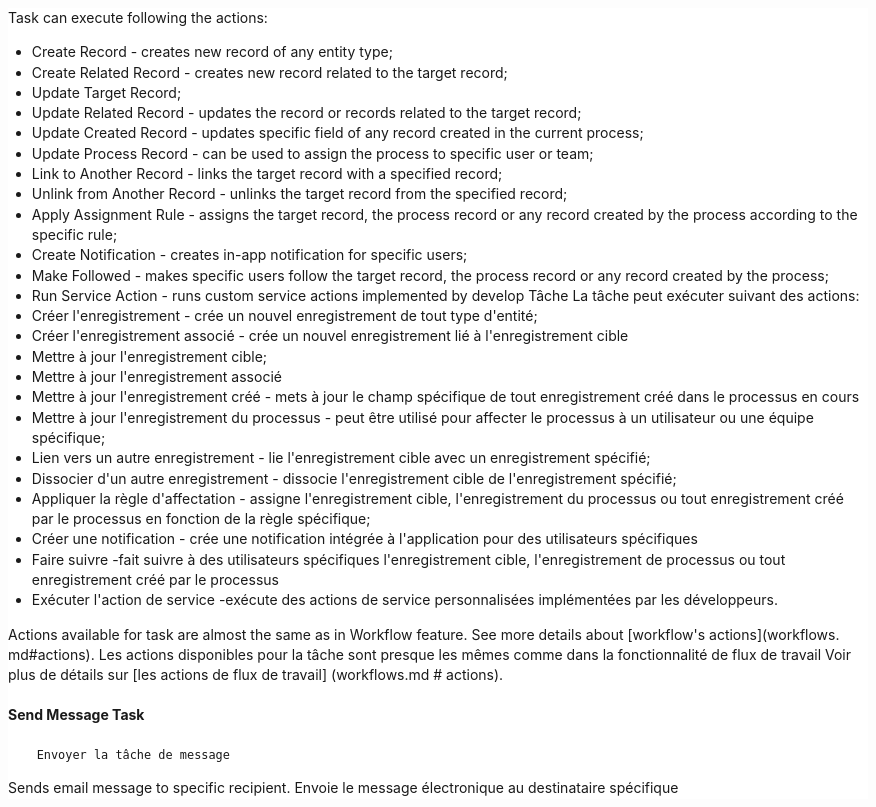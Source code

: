   Task can execute following the actions:
* Create Record - creates new record of any entity type;
* Create Related Record - creates new record related to the target record;
* Update Target Record;
* Update Related Record - updates the record or records related to the target record;
* Update Created Record - updates specific field of any record created in the current process;
* Update Process Record - can be used to assign the process to specific user or team;
* Link to Another Record - links the target record with a specified record;
* Unlink from Another Record - unlinks the target record from the specified record;
* Apply Assignment Rule - assigns the target record, the process record or any record created by the process according to the 
  specific rule;
* Create Notification - creates in-app notification for specific users;
* Make Followed - makes specific users follow the target record, the process record or any record created by the process;
* Run Service Action - runs custom service actions implemented by develop
    Tâche
    La tâche peut exécuter suivant des actions:
 * Créer l'enregistrement - crée un nouvel enregistrement de tout type d'entité;
 * Créer l'enregistrement associé - crée un nouvel enregistrement lié à l'enregistrement cible
 * Mettre à jour l'enregistrement cible;
 * Mettre à jour l'enregistrement associé 
 * Mettre à jour l'enregistrement créé - mets à jour le champ spécifique de tout enregistrement créé dans le processus en cours
 * Mettre à jour l'enregistrement du processus - peut être utilisé pour affecter le processus à un utilisateur ou une équipe 
   spécifique;
 * Lien vers un autre enregistrement - lie l'enregistrement cible avec un enregistrement spécifié;
 * Dissocier d'un autre enregistrement - dissocie l'enregistrement cible de l'enregistrement spécifié;
 * Appliquer la règle d'affectation - assigne l'enregistrement cible, l'enregistrement du processus ou tout enregistrement créé
   par le processus en fonction de la règle spécifique; 
 * Créer une notification - crée une notification intégrée à l'application pour des utilisateurs spécifiques
 * Faire suivre -fait suivre à des utilisateurs spécifiques l'enregistrement cible, l'enregistrement de processus ou tout 
   enregistrement créé par le processus
 * Exécuter l'action de service -exécute des actions de service personnalisées implémentées par les développeurs.
 
 Actions available for task are almost the same as in Workflow feature. See more details about [workflow's actions](workflows.
 md#actions).
 Les actions disponibles pour la tâche sont presque les mêmes comme dans la fonctionnalité de flux de travail Voir plus de 
 détails sur [les actions de flux de travail] (workflows.md # actions).
 
   #### Send Message Task
        Envoyer la tâche de message
 
 Sends email message to specific recipient.
 Envoie le message électronique au destinataire spécifique
 